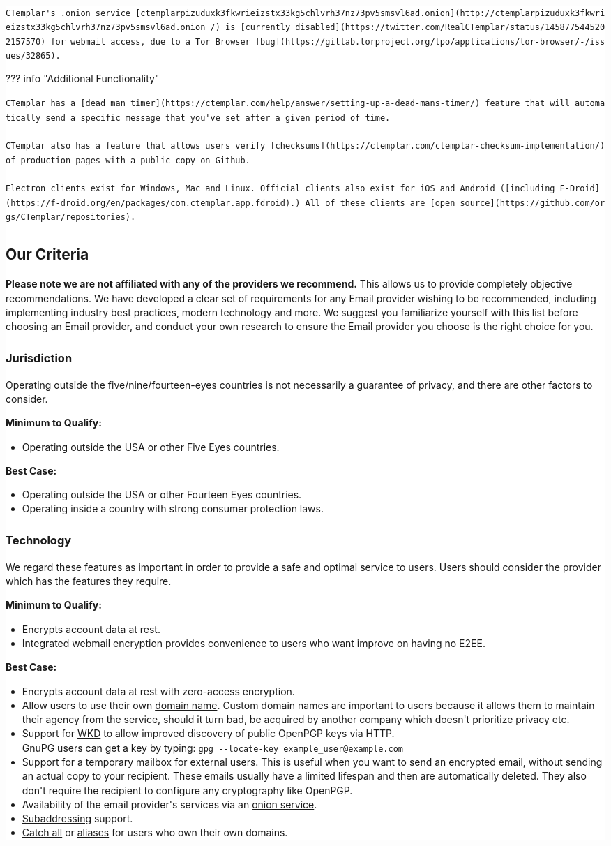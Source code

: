     CTemplar's .onion service [ctemplarpizuduxk3fkwrieizstx33kg5chlvrh37nz73pv5smsvl6ad.onion](http://ctemplarpizuduxk3fkwrieizstx33kg5chlvrh37nz73pv5smsvl6ad.onion /) is [currently disabled](https://twitter.com/RealCTemplar/status/1458775445202157570) for webmail access, due to a Tor Browser [bug](https://gitlab.torproject.org/tpo/applications/tor-browser/-/issues/32865).

??? info "Additional Functionality"

    CTemplar has a [dead man timer](https://ctemplar.com/help/answer/setting-up-a-dead-mans-timer/) feature that will automatically send a specific message that you've set after a given period of time.

    CTemplar also has a feature that allows users verify [checksums](https://ctemplar.com/ctemplar-checksum-implementation/) of production pages with a public copy on Github.

    Electron clients exist for Windows, Mac and Linux. Official clients also exist for iOS and Android ([including F-Droid](https://f-droid.org/en/packages/com.ctemplar.app.fdroid).) All of these clients are [open source](https://github.com/orgs/CTemplar/repositories).

## Our Criteria

**Please note we are not affiliated with any of the providers we recommend.** This allows us to provide completely objective recommendations. We have developed a clear set of requirements for any Email provider wishing to be recommended, including implementing industry best practices, modern technology and more. We suggest you familiarize yourself with this list before choosing an Email provider, and conduct your own research to ensure the Email provider you choose is the right choice for you.

### Jurisdiction

Operating outside the five/nine/fourteen-eyes countries is not necessarily a guarantee of privacy, and there are other factors to consider.

**Minimum to Qualify:**

- Operating outside the USA or other Five Eyes countries.

**Best Case:**

- Operating outside the USA or other Fourteen Eyes countries.
- Operating inside a country with strong consumer protection laws.

### Technology

We regard these features as important in order to provide a safe and optimal service to users. Users should consider the provider which has the features they require.

**Minimum to Qualify:**

- Encrypts account data at rest.
- Integrated webmail encryption provides convenience to users who want improve on having no E2EE.

**Best Case:**

- Encrypts account data at rest with zero-access encryption.
- Allow users to use their own [domain name](https://en.wikipedia.org/wiki/Domain_name). Custom domain names are important to users because it allows them to maintain their agency from the service, should it turn bad, be acquired by another company which doesn't prioritize privacy etc.
- Support for [WKD](https://wiki.gnupg.org/WKD) to allow improved discovery of public OpenPGP keys via HTTP.  
    GnuPG users can get a key by typing: `gpg --locate-key example_user@example.com`
- Support for a temporary mailbox for external users. This is useful when you want to send an encrypted email, without sending an actual copy to your recipient. These emails usually have a limited lifespan and then are automatically deleted. They also don't require the recipient to configure any cryptography like OpenPGP.
- Availability of the email provider's services via an [onion service](https://en.wikipedia.org/wiki/.onion).
- [Subaddressing](https://en.wikipedia.org/wiki/Email_address#Subaddressing) support.
- [Catch all](https://en.wikipedia.org/wiki/Email_filtering) or [aliases](https://en.wikipedia.org/wiki/Email_alias) for users who own their own domains.